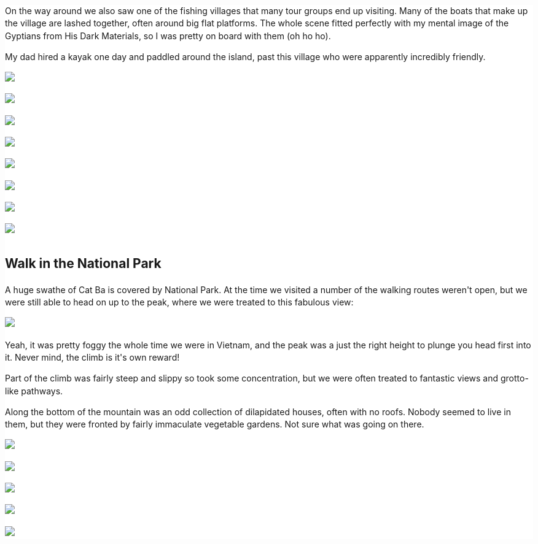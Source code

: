 On the way around we also saw one of the fishing villages that many tour groups end up visiting. Many of the boats that make up the village are lashed together, often around big flat platforms. The whole scene fitted perfectly with my mental image of the Gyptians from His Dark Materials, so I was pretty on board with them (oh ho ho).

My dad hired a kayak one day and paddled around the island, past this village who were apparently incredibly friendly.

![](https://dl.dropboxusercontent.com/s/zza7jfnjj65b0b8/IMG_2024.jpg?dl=0)

![](https://dl.dropboxusercontent.com/s/7rvq58wc5i0mmz7/IMG_2067.jpg?dl=0)

![](https://dl.dropboxusercontent.com/s/9iahrw3hw2jzu9y/IMG_2073.jpg?dl=0)

![](https://dl.dropboxusercontent.com/s/ti1y5rjvdcc6n16/IMG_2085.jpg?dl=0)

![](https://dl.dropboxusercontent.com/s/nv32sbmdx5j5swo/IMG_2086.jpg?dl=0)

![](https://dl.dropboxusercontent.com/s/qae16530w98q8il/IMG_2095.jpg?dl=0)

![](https://dl.dropboxusercontent.com/s/w7a2vns5edd6ike/IMG_2099.jpg?dl=0)

![](https://dl.dropboxusercontent.com/s/lgjxfxg7cwm9wkx/IMG_2219.jpg?dl=0)

## Walk in the National Park

A huge swathe of Cat Ba is covered by National Park. At the time we visited a number of the walking routes weren't open, but we were still able to head on up to the peak, where we were treated to this fabulous view:

![](https://dl.dropboxusercontent.com/s/xuxj1zjj6zz5pnc/IMG_2194.jpg?dl=0)

Yeah, it was pretty foggy the whole time we were in Vietnam, and the peak was a just the right height to plunge you head first into it. Never mind, the climb is it's own reward!

Part of the climb was fairly steep and slippy so took some concentration, but we were often treated to fantastic views and grotto-like pathways.

Along the bottom of the mountain was an odd collection of dilapidated houses, often with no roofs. Nobody seemed to live in them, but they were fronted by fairly immaculate vegetable gardens. Not sure what was going on there.

![](https://dl.dropboxusercontent.com/s/dhgkqr2gswgodqm/IMG_2124.jpg?dl=0)

![](https://dl.dropboxusercontent.com/s/hfj28qe2jr1bbws/IMG_2127.jpg?dl=0)

![](https://dl.dropboxusercontent.com/s/lftmb8ts25cqw2u/IMG_2141.jpg?dl=0)

![](https://dl.dropboxusercontent.com/s/5ihls86ae80v1no/IMG_2149.jpg?dl=0)

![](https://dl.dropboxusercontent.com/s/tdzladuoqc0n56j/IMG_2158.jpg?dl=0)
